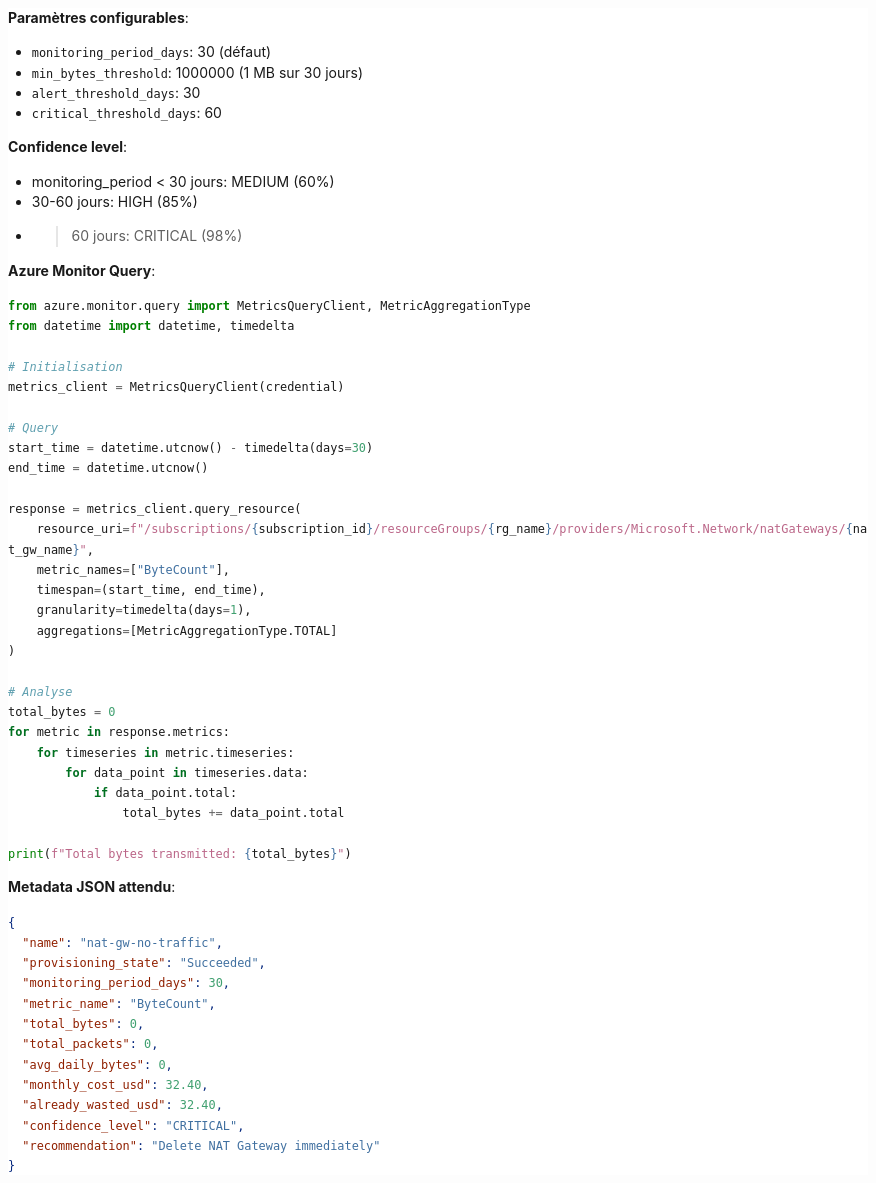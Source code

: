 **Paramètres configurables**:
- `monitoring_period_days`: 30 (défaut)
- `min_bytes_threshold`: 1000000 (1 MB sur 30 jours)
- `alert_threshold_days`: 30
- `critical_threshold_days`: 60

**Confidence level**:
- monitoring_period < 30 jours: MEDIUM (60%)
- 30-60 jours: HIGH (85%)
- >60 jours: CRITICAL (98%)

**Azure Monitor Query**:
```python
from azure.monitor.query import MetricsQueryClient, MetricAggregationType
from datetime import datetime, timedelta

# Initialisation
metrics_client = MetricsQueryClient(credential)

# Query
start_time = datetime.utcnow() - timedelta(days=30)
end_time = datetime.utcnow()

response = metrics_client.query_resource(
    resource_uri=f"/subscriptions/{subscription_id}/resourceGroups/{rg_name}/providers/Microsoft.Network/natGateways/{nat_gw_name}",
    metric_names=["ByteCount"],
    timespan=(start_time, end_time),
    granularity=timedelta(days=1),
    aggregations=[MetricAggregationType.TOTAL]
)

# Analyse
total_bytes = 0
for metric in response.metrics:
    for timeseries in metric.timeseries:
        for data_point in timeseries.data:
            if data_point.total:
                total_bytes += data_point.total

print(f"Total bytes transmitted: {total_bytes}")
```

**Metadata JSON attendu**:
```json
{
  "name": "nat-gw-no-traffic",
  "provisioning_state": "Succeeded",
  "monitoring_period_days": 30,
  "metric_name": "ByteCount",
  "total_bytes": 0,
  "total_packets": 0,
  "avg_daily_bytes": 0,
  "monthly_cost_usd": 32.40,
  "already_wasted_usd": 32.40,
  "confidence_level": "CRITICAL",
  "recommendation": "Delete NAT Gateway immediately"
}
```
